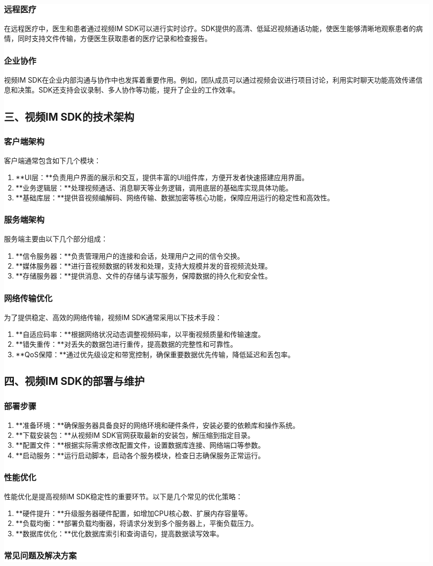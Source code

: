 ### 远程医疗

在远程医疗中，医生和患者通过视频IM SDK可以进行实时诊疗。SDK提供的高清、低延迟视频通话功能，使医生能够清晰地观察患者的病情，同时支持文件传输，方便医生获取患者的医疗记录和检查报告。

### 企业协作

视频IM SDK在企业内部沟通与协作中也发挥着重要作用。例如，团队成员可以通过视频会议进行项目讨论，利用实时聊天功能高效传递信息和决策。SDK还支持会议录制、多人协作等功能，提升了企业的工作效率。

## 三、视频IM SDK的技术架构

### 客户端架构

客户端通常包含如下几个模块：

1. **UI层：**负责用户界面的展示和交互，提供丰富的UI组件库，方便开发者快速搭建应用界面。
2. **业务逻辑层：**处理视频通话、消息聊天等业务逻辑，调用底层的基础库实现具体功能。
3. **基础库层：**提供音视频编解码、网络传输、数据加密等核心功能，保障应用运行的稳定性和高效性。

### 服务端架构

服务端主要由以下几个部分组成：

1. **信令服务器：**负责管理用户的连接和会话，处理用户之间的信令交换。
2. **媒体服务器：**进行音视频数据的转发和处理，支持大规模并发的音视频流处理。
3. **存储服务器：**提供消息、文件的存储与读写服务，保障数据的持久化和安全性。

### 网络传输优化

为了提供稳定、高效的网络传输，视频IM SDK通常采用以下技术手段：

1. **自适应码率：**根据网络状况动态调整视频码率，以平衡视频质量和传输速度。
2. **错失重传：**对丢失的数据包进行重传，提高数据的完整性和可靠性。
3. **QoS保障：**通过优先级设定和带宽控制，确保重要数据优先传输，降低延迟和丢包率。

## 四、视频IM SDK的部署与维护

### 部署步骤

1. **准备环境：**确保服务器具备良好的网络环境和硬件条件，安装必要的依赖库和操作系统。
2. **下载安装包：**从视频IM SDK官网获取最新的安装包，解压缩到指定目录。
3. **配置文件：**根据实际需求修改配置文件，设置数据库连接、网络端口等参数。
4. **启动服务：**运行启动脚本，启动各个服务模块，检查日志确保服务正常运行。

### 性能优化

性能优化是提高视频IM SDK稳定性的重要环节。以下是几个常见的优化策略：

1. **硬件提升：**升级服务器硬件配置，如增加CPU核心数、扩展内存容量等。
2. **负载均衡：**部署负载均衡器，将请求分发到多个服务器上，平衡负载压力。
3. **数据库优化：**优化数据库索引和查询语句，提高数据读写效率。

### 常见问题及解决方案
